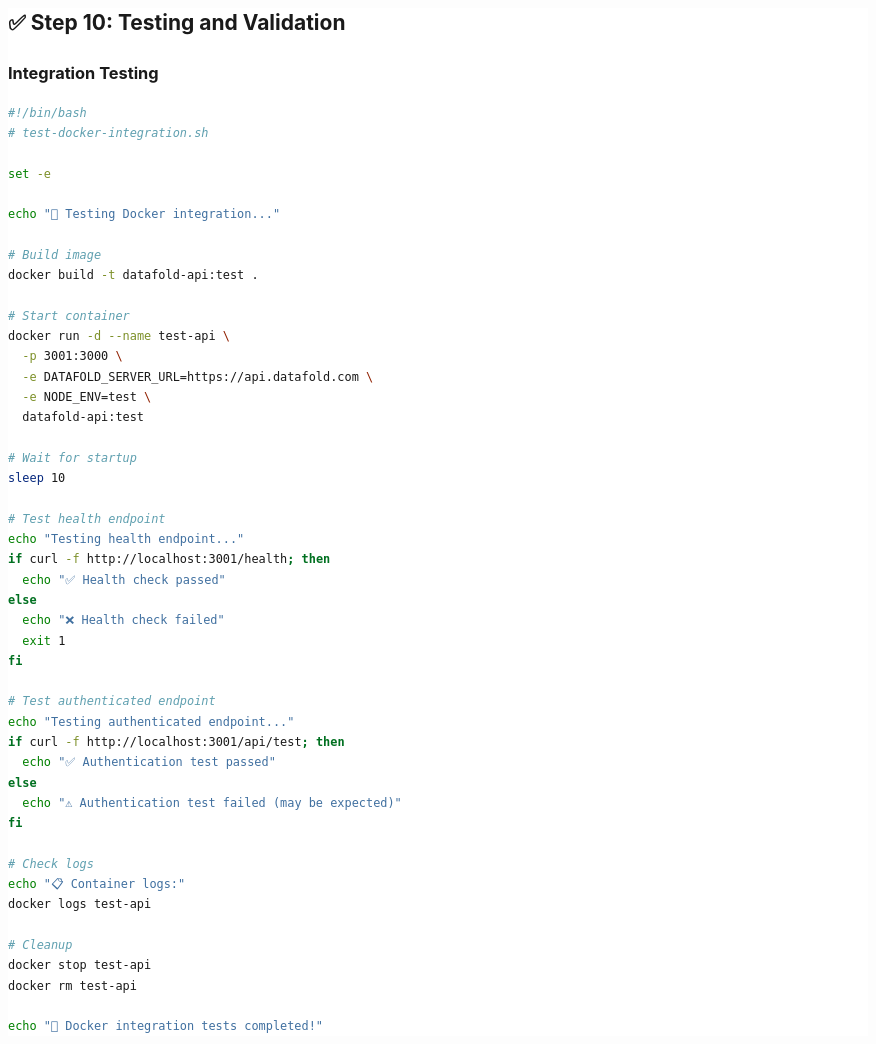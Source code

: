 ## ✅ Step 10: Testing and Validation

### Integration Testing
```bash
#!/bin/bash
# test-docker-integration.sh

set -e

echo "🧪 Testing Docker integration..."

# Build image
docker build -t datafold-api:test .

# Start container
docker run -d --name test-api \
  -p 3001:3000 \
  -e DATAFOLD_SERVER_URL=https://api.datafold.com \
  -e NODE_ENV=test \
  datafold-api:test

# Wait for startup
sleep 10

# Test health endpoint
echo "Testing health endpoint..."
if curl -f http://localhost:3001/health; then
  echo "✅ Health check passed"
else
  echo "❌ Health check failed"
  exit 1
fi

# Test authenticated endpoint
echo "Testing authenticated endpoint..."
if curl -f http://localhost:3001/api/test; then
  echo "✅ Authentication test passed"
else
  echo "⚠️ Authentication test failed (may be expected)"
fi

# Check logs
echo "📋 Container logs:"
docker logs test-api

# Cleanup
docker stop test-api
docker rm test-api

echo "🎉 Docker integration tests completed!"
```
